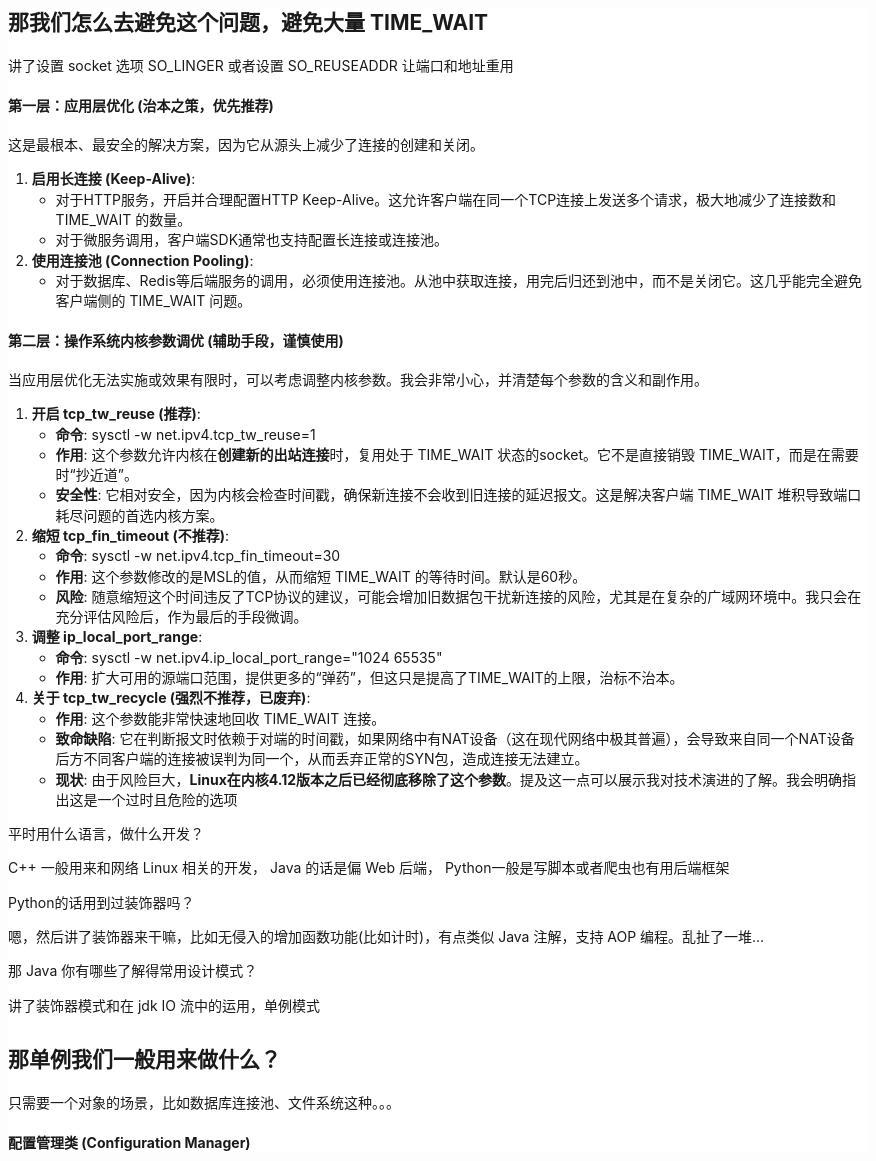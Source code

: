 ## 那我们怎么去避免这个问题，避免大量 TIME_WAIT

讲了设置 socket 选项 SO_LINGER 或者设置 SO_REUSEADDR 让端口和地址重用

#### **第一层：应用层优化 (治本之策，优先推荐)**

这是最根本、最安全的解决方案，因为它从源头上减少了连接的创建和关闭。

1. **启用长连接 (Keep-Alive)**:
   - 对于HTTP服务，开启并合理配置HTTP Keep-Alive。这允许客户端在同一个TCP连接上发送多个请求，极大地减少了连接数和 TIME_WAIT 的数量。
   - 对于微服务调用，客户端SDK通常也支持配置长连接或连接池。
2. **使用连接池 (Connection Pooling)**:
   - 对于数据库、Redis等后端服务的调用，必须使用连接池。从池中获取连接，用完后归还到池中，而不是关闭它。这几乎能完全避免客户端侧的 TIME_WAIT 问题。

#### **第二层：操作系统内核参数调优 (辅助手段，谨慎使用)**

当应用层优化无法实施或效果有限时，可以考虑调整内核参数。我会非常小心，并清楚每个参数的含义和副作用。

1. **开启 tcp_tw_reuse (推荐)**:
   - **命令**: sysctl -w net.ipv4.tcp_tw_reuse=1
   - **作用**: 这个参数允许内核在**创建新的出站连接**时，复用处于 TIME_WAIT 状态的socket。它不是直接销毁 TIME_WAIT，而是在需要时“抄近道”。
   - **安全性**: 它相对安全，因为内核会检查时间戳，确保新连接不会收到旧连接的延迟报文。这是解决客户端 TIME_WAIT 堆积导致端口耗尽问题的首选内核方案。
2. **缩短 tcp_fin_timeout (不推荐)**:
   - **命令**: sysctl -w net.ipv4.tcp_fin_timeout=30
   - **作用**: 这个参数修改的是MSL的值，从而缩短 TIME_WAIT 的等待时间。默认是60秒。
   - **风险**: 随意缩短这个时间违反了TCP协议的建议，可能会增加旧数据包干扰新连接的风险，尤其是在复杂的广域网环境中。我只会在充分评估风险后，作为最后的手段微调。
3. **调整 ip_local_port_range**:
   - **命令**: sysctl -w net.ipv4.ip_local_port_range="1024 65535"
   - **作用**: 扩大可用的源端口范围，提供更多的“弹药”，但这只是提高了TIME_WAIT的上限，治标不治本。
4. **关于 tcp_tw_recycle (强烈不推荐，已废弃)**:
   - **作用**: 这个参数能非常快速地回收 TIME_WAIT 连接。
   - **致命缺陷**: 它在判断报文时依赖于对端的时间戳，如果网络中有NAT设备（这在现代网络中极其普遍），会导致来自同一个NAT设备后方不同客户端的连接被误判为同一个，从而丢弃正常的SYN包，造成连接无法建立。
   - **现状**: 由于风险巨大，**Linux在内核4.12版本之后已经彻底移除了这个参数**。提及这一点可以展示我对技术演进的了解。我会明确指出这是一个过时且危险的选项





平时用什么语言，做什么开发？

C++ 一般用来和网络 Linux 相关的开发， Java 的话是偏 Web 后端， Python一般是写脚本或者爬虫也有用后端框架

Python的话用到过装饰器吗？

嗯，然后讲了装饰器来干嘛，比如无侵入的增加函数功能(比如计时)，有点类似 Java 注解，支持 AOP 编程。乱扯了一堆…

那 Java 你有哪些了解得常用设计模式？

讲了装饰器模式和在 jdk IO 流中的运用，单例模式

## 那单例我们一般用来做什么？

只需要一个对象的场景，比如数据库连接池、文件系统这种。。。

#### 配置管理类 (Configuration Manager)
